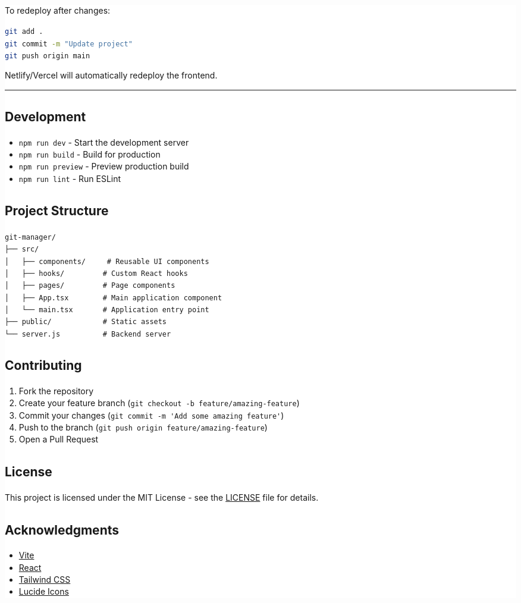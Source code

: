 To redeploy after changes:
```bash
git add .
git commit -m "Update project"
git push origin main
```
Netlify/Vercel will automatically redeploy the frontend.

---

## Development

- `npm run dev` - Start the development server
- `npm run build` - Build for production
- `npm run preview` - Preview production build
- `npm run lint` - Run ESLint

## Project Structure

```
git-manager/
├── src/
│   ├── components/     # Reusable UI components
│   ├── hooks/         # Custom React hooks
│   ├── pages/         # Page components
│   ├── App.tsx        # Main application component
│   └── main.tsx       # Application entry point
├── public/            # Static assets
└── server.js          # Backend server
```

## Contributing

1. Fork the repository
2. Create your feature branch (`git checkout -b feature/amazing-feature`)
3. Commit your changes (`git commit -m 'Add some amazing feature'`)
4. Push to the branch (`git push origin feature/amazing-feature`)
5. Open a Pull Request

## License

This project is licensed under the MIT License - see the [LICENSE](LICENSE) file for details.

## Acknowledgments

- [Vite](https://vitejs.dev/)
- [React](https://reactjs.org/)
- [Tailwind CSS](https://tailwindcss.com/)
- [Lucide Icons](https://lucide.dev/)

